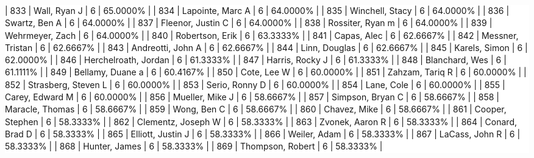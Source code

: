 |  833  | Wall, Ryan J |  6 | 65.0000% |
|  834  | Lapointe, Marc A |  6 | 64.0000% |
|  835  | Winchell, Stacy |  6 | 64.0000% |
|  836  | Swartz, Ben A |  6 | 64.0000% |
|  837  | Fleenor, Justin C |  6 | 64.0000% |
|  838  | Rossiter, Ryan m |  6 | 64.0000% |
|  839  | Wehrmeyer, Zach |  6 | 64.0000% |
|  840  | Robertson, Erik |  6 | 63.3333% |
|  841  | Capas, Alec |  6 | 62.6667% |
|  842  | Messner, Tristan |  6 | 62.6667% |
|  843  | Andreotti, John A |  6 | 62.6667% |
|  844  | Linn, Douglas |  6 | 62.6667% |
|  845  | Karels, Simon |  6 | 62.0000% |
|  846  | Herchelroath, Jordan |  6 | 61.3333% |
|  847  | Harris, Rocky J |  6 | 61.3333% |
|  848  | Blanchard, Wes |  6 | 61.1111% |
|  849  | Bellamy, Duane a |  6 | 60.4167% |
|  850  | Cote, Lee W |  6 | 60.0000% |
|  851  | Zahzam, Tariq R |  6 | 60.0000% |
|  852  | Strasberg, Steven L |  6 | 60.0000% |
|  853  | Serio, Ronny D |  6 | 60.0000% |
|  854  | Lane, Cole |  6 | 60.0000% |
|  855  | Carey, Edward M |  6 | 60.0000% |
|  856  | Mueller, Mike J |  6 | 58.6667% |
|  857  | Simpson, Bryan C |  6 | 58.6667% |
|  858  | Maracle, Thomas |  6 | 58.6667% |
|  859  | Wong, Ben C |  6 | 58.6667% |
|  860  | Chavez, Mike |  6 | 58.6667% |
|  861  | Cooper, Stephen |  6 | 58.3333% |
|  862  | Clementz, Joseph W |  6 | 58.3333% |
|  863  | Zvonek, Aaron R |  6 | 58.3333% |
|  864  | Conard, Brad D |  6 | 58.3333% |
|  865  | Elliott, Justin J |  6 | 58.3333% |
|  866  | Weiler, Adam |  6 | 58.3333% |
|  867  | LaCass, John R |  6 | 58.3333% |
|  868  | Hunter, James |  6 | 58.3333% |
|  869  | Thompson, Robert |  6 | 58.3333% |